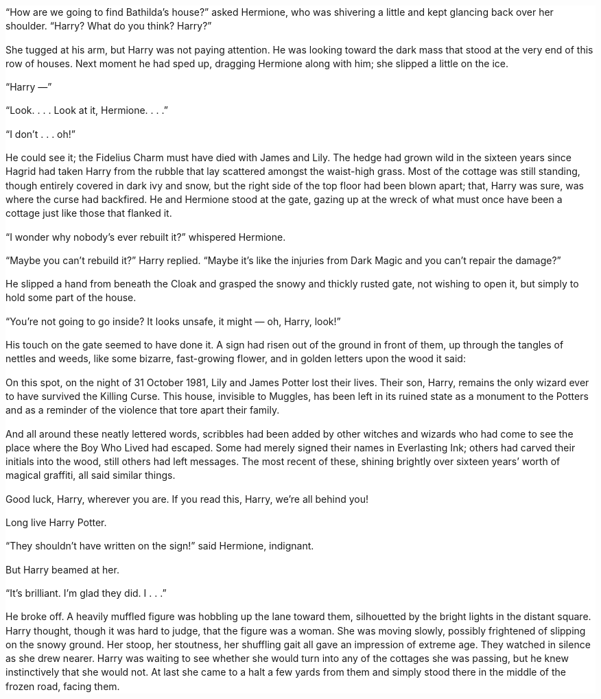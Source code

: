 “How are we going to find Bathilda’s house?” asked Hermione, who was shivering a little and kept glancing back over her shoulder. “Harry? What do you think? Harry?” 

She tugged at his arm, but Harry was not paying attention. He was looking toward the dark mass that stood at the very end of this row of houses. Next moment he had sped up, dragging Hermione along with him; she slipped a little on the ice. 

“Harry —” 

“Look. . . . Look at it, Hermione. . . .” 

“I don’t . . . oh!” 

He could see it; the Fidelius Charm must have died with James and Lily. The hedge had grown wild in the sixteen years since Hagrid had taken Harry from the rubble that lay scattered amongst the waist-high grass. Most of the cottage was still standing, though entirely covered in dark ivy and snow, but the right side of the top floor had been blown apart; that, Harry was sure, was where the curse had backfired. He and Hermione stood at the gate, gazing up at the wreck of what must once have been a cottage just like those that flanked it. 

“I wonder why nobody’s ever rebuilt it?” whispered Hermione. 

“Maybe you can’t rebuild it?” Harry replied. “Maybe it’s like the injuries from Dark Magic and you can’t repair the damage?” 

He slipped a hand from beneath the Cloak and grasped the snowy and thickly rusted gate, not wishing to open it, but simply to hold some part of the house. 

“You’re not going to go inside? It looks unsafe, it might — oh, Harry, look!” 

His touch on the gate seemed to have done it. A sign had risen out of the ground in front of them, up through the tangles of nettles and weeds, like some bizarre, fast-growing flower, and in golden letters upon the wood it said: 

On this spot, on the night of 31 October 1981, Lily and James Potter lost their lives. Their son, Harry, remains the only wizard ever to have survived the Killing Curse. This house, invisible to Muggles, has been left in its ruined state as a monument to the Potters and as a reminder of the violence that tore apart their family. 



And all around these neatly lettered words, scribbles had been added by other witches and wizards who had come to see the place where the Boy Who Lived had escaped. Some had merely signed their names in Everlasting Ink; others had carved their initials into the wood, still others had left messages. The most recent of these, shining brightly over sixteen years’ worth of magical graffiti, all said similar things. 

Good luck, Harry, wherever you are. If you read this, Harry, we’re all behind you! 

Long live Harry Potter. 



“They shouldn’t have written on the sign!” said Hermione, indignant. 

But Harry beamed at her. 

“It’s brilliant. I’m glad they did. I . . .” 

He broke off. A heavily muffled figure was hobbling up the lane toward them, silhouetted by the bright lights in the distant square. Harry thought, though it was hard to judge, that the figure was a woman. She was moving slowly, possibly frightened of slipping on the snowy ground. Her stoop, her stoutness, her shuffling gait all gave an impression of extreme age. They watched in silence as she drew nearer. Harry was waiting to see whether she would turn into any of the cottages she was passing, but he knew instinctively that she would not. At last she came to a halt a few yards from them and simply stood there in the middle of the frozen road, facing them. 
